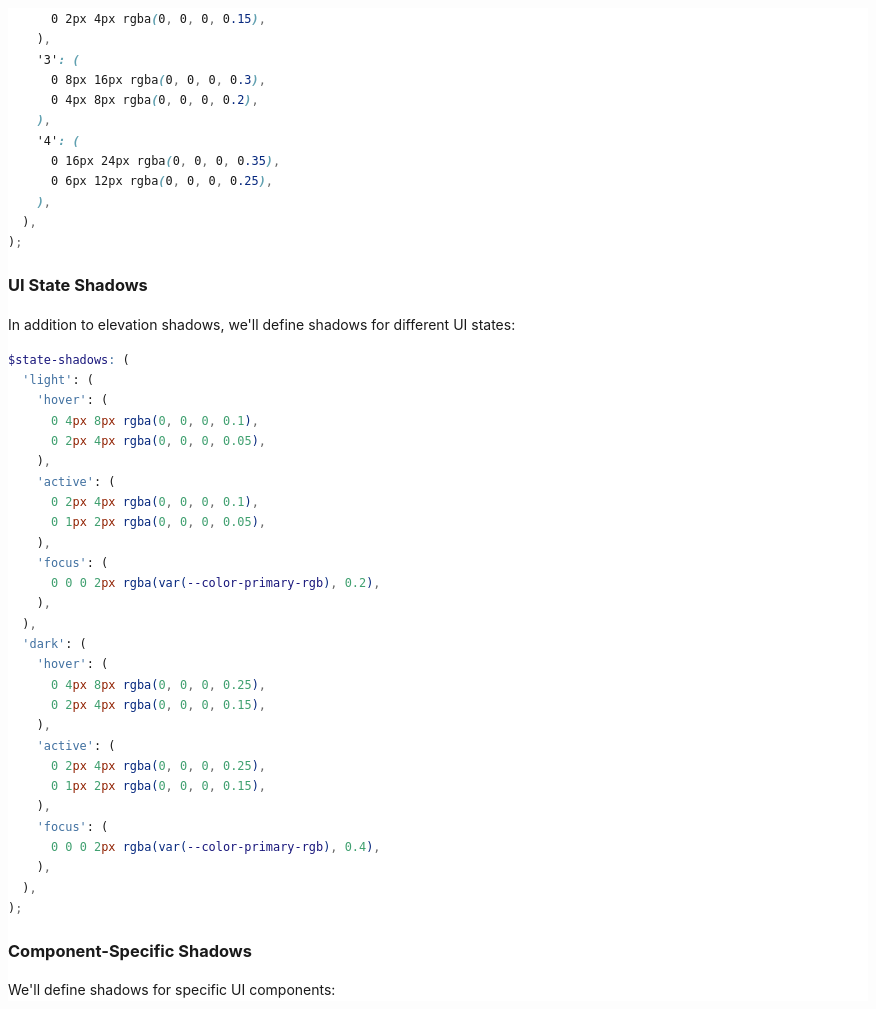 ```scss
      0 2px 4px rgba(0, 0, 0, 0.15),
    ),
    '3': (
      0 8px 16px rgba(0, 0, 0, 0.3),
      0 4px 8px rgba(0, 0, 0, 0.2),
    ),
    '4': (
      0 16px 24px rgba(0, 0, 0, 0.35),
      0 6px 12px rgba(0, 0, 0, 0.25),
    ),
  ),
);
```

### UI State Shadows

In addition to elevation shadows, we'll define shadows for different UI states:

```scss
$state-shadows: (
  'light': (
    'hover': (
      0 4px 8px rgba(0, 0, 0, 0.1),
      0 2px 4px rgba(0, 0, 0, 0.05),
    ),
    'active': (
      0 2px 4px rgba(0, 0, 0, 0.1),
      0 1px 2px rgba(0, 0, 0, 0.05),
    ),
    'focus': (
      0 0 0 2px rgba(var(--color-primary-rgb), 0.2),
    ),
  ),
  'dark': (
    'hover': (
      0 4px 8px rgba(0, 0, 0, 0.25),
      0 2px 4px rgba(0, 0, 0, 0.15),
    ),
    'active': (
      0 2px 4px rgba(0, 0, 0, 0.25),
      0 1px 2px rgba(0, 0, 0, 0.15),
    ),
    'focus': (
      0 0 0 2px rgba(var(--color-primary-rgb), 0.4),
    ),
  ),
);
```

### Component-Specific Shadows

We'll define shadows for specific UI components:
